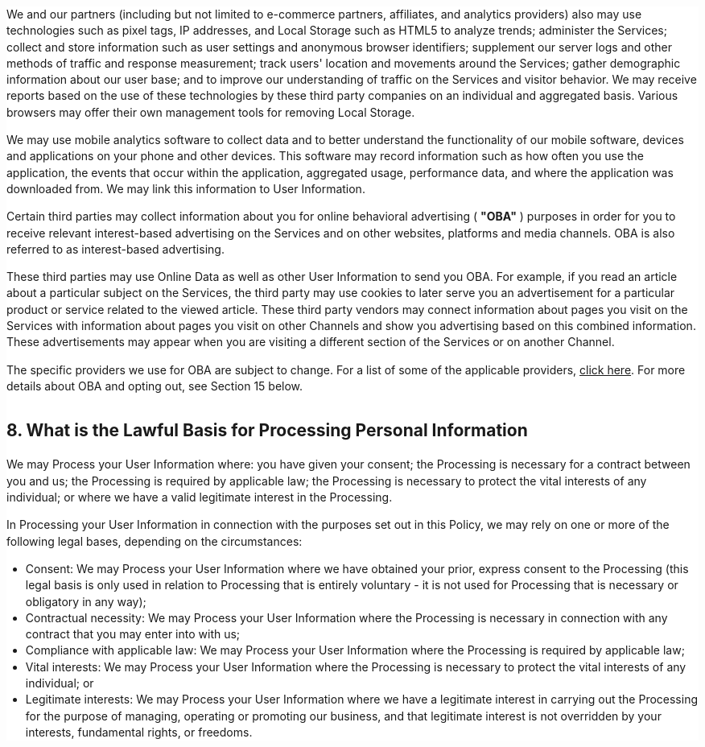 We and our partners (including but not limited to e-commerce partners, affiliates, and analytics providers) also may use technologies such as pixel tags, IP addresses, and Local Storage such as HTML5 to analyze trends; administer the Services; collect and store information such as user settings and anonymous browser identifiers; supplement our server logs and other methods of traffic and response measurement; track users' location and movements around the Services; gather demographic information about our user base; and to improve our understanding of traffic on the Services and visitor behavior. We may receive reports based on the use of these technologies by these third party companies on an individual and aggregated basis. Various browsers may offer their own management tools for removing Local Storage.

We may use mobile analytics software to collect data and to better understand the functionality of our mobile software, devices and applications on your phone and other devices. This software may record information such as how often you use the application, the events that occur within the application, aggregated usage, performance data, and where the application was downloaded from. We may link this information to User Information.

Certain third parties may collect information about you for online behavioral advertising ( **"OBA"** ) purposes in order for you to receive relevant interest-based advertising on the Services and on other websites, platforms and media channels. OBA is also referred to as interest-based advertising.

These third parties may use Online Data as well as other User Information to send you OBA. For example, if you read an article about a particular subject on the Services, the third party may use cookies to later serve you an advertisement for a particular product or service related to the viewed article. These third party vendors may connect information about pages you visit on the Services with information about pages you visit on other Channels and show you advertising based on this combined information. These advertisements may appear when you are visiting a different section of the Services or on another Channel.

The specific providers we use for OBA are subject to change. For a list of some of the applicable providers, [click here](https://l3.evidon.com/site/660/6519/4). For more details about OBA and opting out, see Section 15 below.

## 8\. What is the Lawful Basis for Processing Personal Information

We may Process your User Information where: you have given your consent; the Processing is necessary for a contract between you and us; the Processing is required by applicable law; the Processing is necessary to protect the vital interests of any individual; or where we have a valid legitimate interest in the Processing. 

In Processing your User Information in connection with the purposes set out in this Policy, we may rely on one or more of the following legal bases, depending on the circumstances:

  * Consent: We may Process your User Information where we have obtained your prior, express consent to the Processing (this legal basis is only used in relation to Processing that is entirely voluntary - it is not used for Processing that is necessary or obligatory in any way);
  * Contractual necessity: We may Process your User Information where the Processing is necessary in connection with any contract that you may enter into with us;
  * Compliance with applicable law: We may Process your User Information where the Processing is required by applicable law;
  * Vital interests: We may Process your User Information where the Processing is necessary to protect the vital interests of any individual; or
  * Legitimate interests: We may Process your User Information where we have a legitimate interest in carrying out the Processing for the purpose of managing, operating or promoting our business, and that legitimate interest is not overridden by your interests, fundamental rights, or freedoms.
